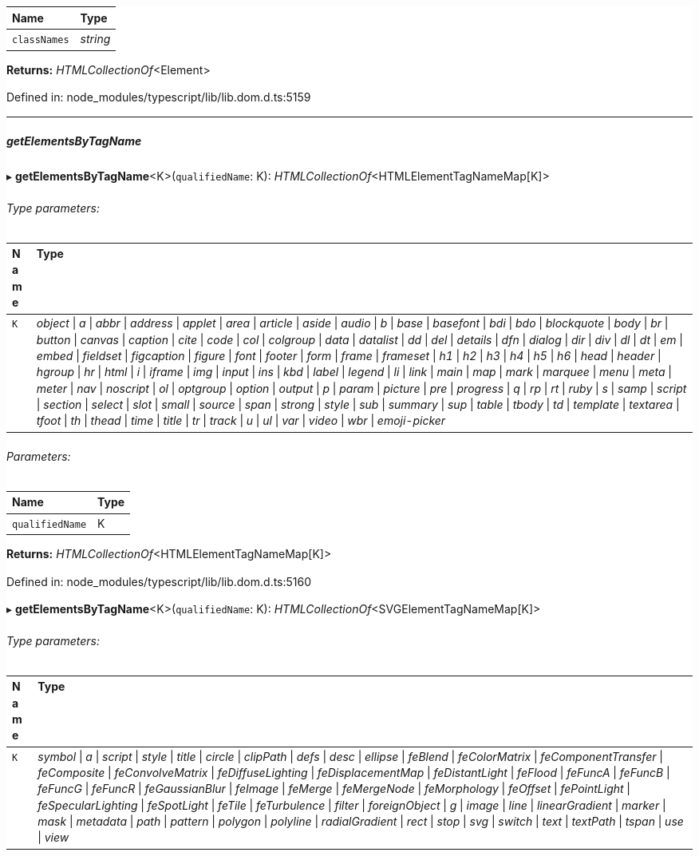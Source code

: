 Name | Type |
:------ | :------ |
`classNames` | *string* |

**Returns:** *HTMLCollectionOf*<Element\>

Defined in: node_modules/typescript/lib/lib.dom.d.ts:5159

___

##### getElementsByTagName

▸ **getElementsByTagName**<K\>(`qualifiedName`: K): *HTMLCollectionOf*<HTMLElementTagNameMap[K]\>

###### Type parameters:

Name | Type |
:------ | :------ |
`K` | *object* \| *a* \| *abbr* \| *address* \| *applet* \| *area* \| *article* \| *aside* \| *audio* \| *b* \| *base* \| *basefont* \| *bdi* \| *bdo* \| *blockquote* \| *body* \| *br* \| *button* \| *canvas* \| *caption* \| *cite* \| *code* \| *col* \| *colgroup* \| *data* \| *datalist* \| *dd* \| *del* \| *details* \| *dfn* \| *dialog* \| *dir* \| *div* \| *dl* \| *dt* \| *em* \| *embed* \| *fieldset* \| *figcaption* \| *figure* \| *font* \| *footer* \| *form* \| *frame* \| *frameset* \| *h1* \| *h2* \| *h3* \| *h4* \| *h5* \| *h6* \| *head* \| *header* \| *hgroup* \| *hr* \| *html* \| *i* \| *iframe* \| *img* \| *input* \| *ins* \| *kbd* \| *label* \| *legend* \| *li* \| *link* \| *main* \| *map* \| *mark* \| *marquee* \| *menu* \| *meta* \| *meter* \| *nav* \| *noscript* \| *ol* \| *optgroup* \| *option* \| *output* \| *p* \| *param* \| *picture* \| *pre* \| *progress* \| *q* \| *rp* \| *rt* \| *ruby* \| *s* \| *samp* \| *script* \| *section* \| *select* \| *slot* \| *small* \| *source* \| *span* \| *strong* \| *style* \| *sub* \| *summary* \| *sup* \| *table* \| *tbody* \| *td* \| *template* \| *textarea* \| *tfoot* \| *th* \| *thead* \| *time* \| *title* \| *tr* \| *track* \| *u* \| *ul* \| *var* \| *video* \| *wbr* \| *emoji-picker* |

###### Parameters:

Name | Type |
:------ | :------ |
`qualifiedName` | K |

**Returns:** *HTMLCollectionOf*<HTMLElementTagNameMap[K]\>

Defined in: node_modules/typescript/lib/lib.dom.d.ts:5160

▸ **getElementsByTagName**<K\>(`qualifiedName`: K): *HTMLCollectionOf*<SVGElementTagNameMap[K]\>

###### Type parameters:

Name | Type |
:------ | :------ |
`K` | *symbol* \| *a* \| *script* \| *style* \| *title* \| *circle* \| *clipPath* \| *defs* \| *desc* \| *ellipse* \| *feBlend* \| *feColorMatrix* \| *feComponentTransfer* \| *feComposite* \| *feConvolveMatrix* \| *feDiffuseLighting* \| *feDisplacementMap* \| *feDistantLight* \| *feFlood* \| *feFuncA* \| *feFuncB* \| *feFuncG* \| *feFuncR* \| *feGaussianBlur* \| *feImage* \| *feMerge* \| *feMergeNode* \| *feMorphology* \| *feOffset* \| *fePointLight* \| *feSpecularLighting* \| *feSpotLight* \| *feTile* \| *feTurbulence* \| *filter* \| *foreignObject* \| *g* \| *image* \| *line* \| *linearGradient* \| *marker* \| *mask* \| *metadata* \| *path* \| *pattern* \| *polygon* \| *polyline* \| *radialGradient* \| *rect* \| *stop* \| *svg* \| *switch* \| *text* \| *textPath* \| *tspan* \| *use* \| *view* |
